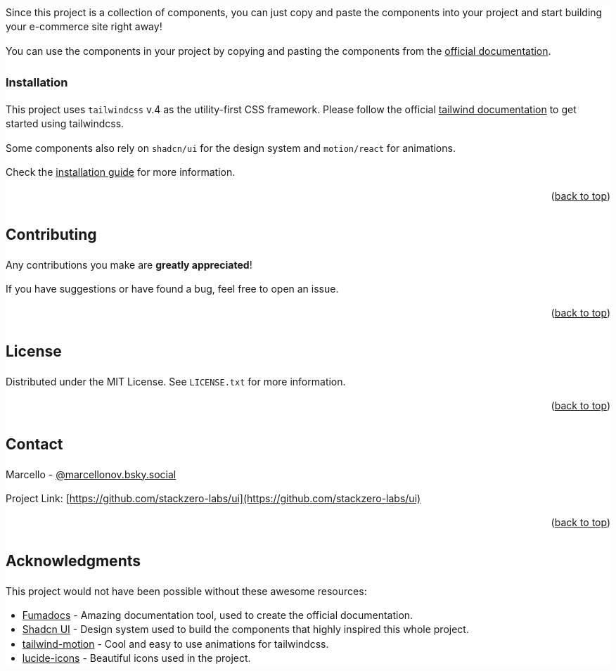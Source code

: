 Since this project is a collection of components, you can just copy and paste the components into your project and start building your e-commerce site right away!

You can use the components in your project by copying and pasting the components from the [official documentation](https://ui.stackzero.co).

### Installation

This project uses `tailwindcss` v.4 as the utility-first CSS framework. Please follow the official [tailwind documentation](https://tailwindcss.com/docs/installation/using-vite) to get started using tailwindcss.

Some components also rely on `shadcn/ui` for the design system and `motion/react` for animations.

Check the [installation guide](https://ui.stackzero.co/docs/installation) for more information.

<p align="right">(<a href="#readme-top">back to top</a>)</p>



## Contributing

Any contributions you make are **greatly appreciated**!

If you have suggestions or have found a bug, feel free to open an issue.

<p align="right">(<a href="#readme-top">back to top</a>)</p>



## License

Distributed under the MIT License. See `LICENSE.txt` for more information.

<p align="right">(<a href="#readme-top">back to top</a>)</p>



## Contact

Marcello - [@marcellonov.bsky.social](https://bsky.app/profile/marcellonov.bsky.social)

Project Link: [https://github.com/stackzero-labs/ui](https://github.com/stackzero-labs/ui)

<p align="right">(<a href="#readme-top">back to top</a>)</p>



## Acknowledgments

This project would not have been possible without these awesome resources:

- [Fumadocs](https://fumadocs.com) - Amazing documentation tool, used to create the official documentation.
- [Shadcn UI](https://ui.shadcn.com) - Design system used to build the components that highly inspired this whole project.
- [tailwind-motion](https://rombo.co/tailwind/) - Cool and easy to use animations for tailwindcss.
- [lucide-icons](https://lucide.dev/guide/packages/lucide-react) - Beautiful icons used in the project.
